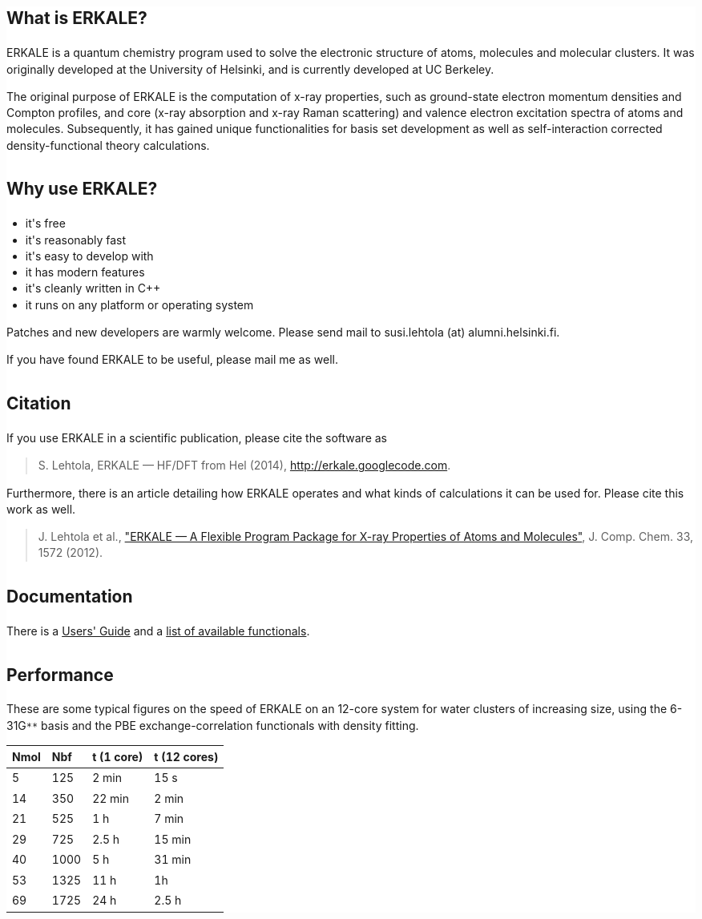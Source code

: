 ## What is ERKALE? ##
ERKALE is a quantum chemistry program used to solve the electronic structure of atoms, molecules and molecular clusters. It was originally developed at the University of Helsinki, and is currently developed at UC Berkeley.

The original purpose of ERKALE is the computation of x-ray properties, such as
ground-state electron momentum densities and Compton profiles, and core (x-ray absorption and  x-ray Raman scattering) and valence electron excitation spectra of atoms and molecules. Subsequently, it has gained unique functionalities for basis set development as well as self-interaction corrected density-functional theory calculations.


## Why use ERKALE? ##
  * it's free
  * it's reasonably fast
  * it's easy to develop with
  * it has modern features
  * it's cleanly written in C++
  * it runs on any platform or operating system

Patches and new developers are warmly welcome. Please send mail to susi.lehtola (at) alumni.helsinki.fi.

If you have found ERKALE to be useful, please mail me as well.


## Citation ##
If you use ERKALE in a scientific publication, please cite the software as

> S. Lehtola, ERKALE — HF/DFT from Hel (2014), http://erkale.googlecode.com.

Furthermore, there is an article detailing how ERKALE operates and
what kinds of calculations it can be used for. Please cite this work
as well.

> J. Lehtola et al., ["ERKALE — A Flexible Program Package for X-ray Properties of Atoms and Molecules"](http://onlinelibrary.wiley.com/doi/10.1002/jcc.22987/abstract), J. Comp. Chem. 33, 1572 (2012).

## Documentation ##
There is a [Users' Guide](http://theory.physics.helsinki.fi/~jzlehtol/erkale/doc/userguide.pdf) and a [list of available functionals](http://theory.physics.helsinki.fi/~jzlehtol/erkale/doc/functionals.pdf).

## Performance ##
These are some typical figures on the speed of ERKALE on an 12-core system for water clusters of increasing size, using the 6-31G`**` basis and the PBE exchange-correlation functionals with density fitting.

| **Nmol** | **Nbf** | **t** (1 core) | **t** (12 cores) |
|:---------|:--------|:---------------|:-----------------|
| 5        | 125     | 2 min          | 15 s             |
| 14       | 350     | 22 min         | 2 min            |
| 21       | 525     | 1 h            | 7 min            |
| 29       | 725     | 2.5 h          | 15 min           |
| 40       | 1000    | 5 h            | 31 min           |
| 53       | 1325    | 11 h           | 1h               |
| 69       | 1725    | 24 h           | 2.5 h            |